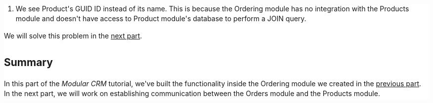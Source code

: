 1. We see Product's GUID ID instead of its name. This is because the Ordering module has no integration with the Products module and doesn't have access to Product module's database to perform a JOIN query.

We will solve this problem in the [next part](part-06.md).

## Summary

In this part of the *Modular CRM* tutorial, we've built the functionality inside the Ordering module we created in the [previous part](part-04.md). In the next part, we will work on establishing communication between the Orders module and the Products module.
